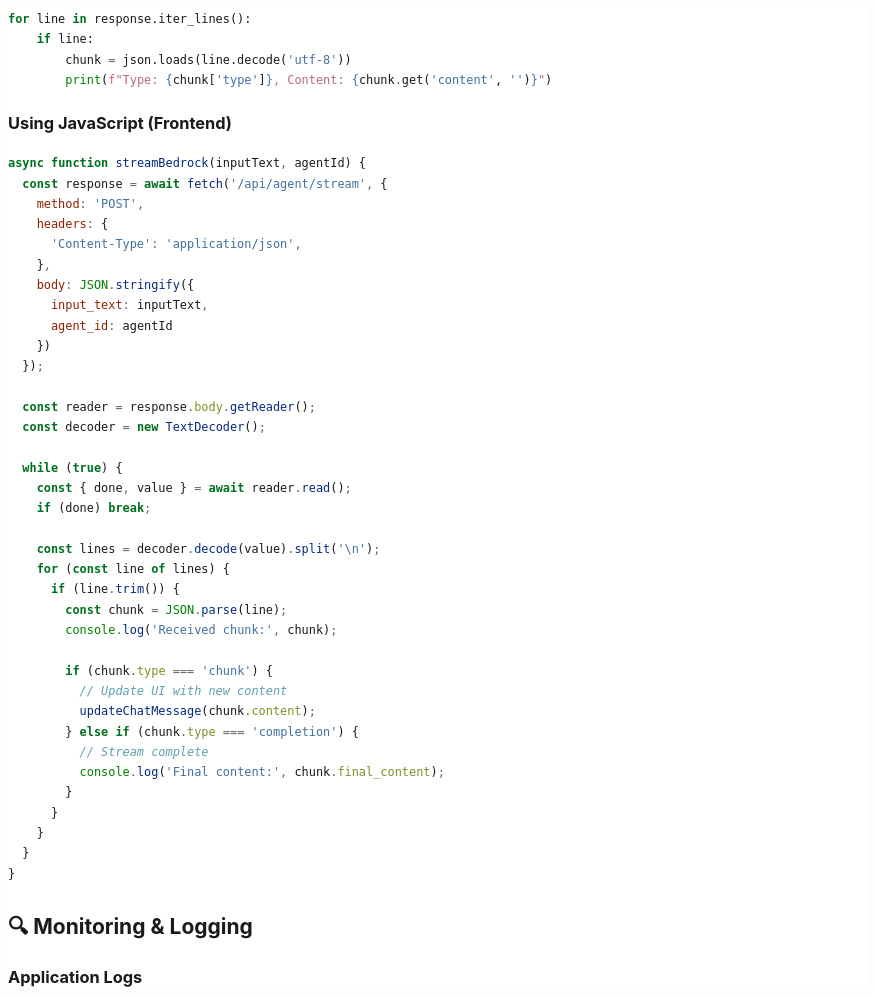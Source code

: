 ```python
for line in response.iter_lines():
    if line:
        chunk = json.loads(line.decode('utf-8'))
        print(f"Type: {chunk['type']}, Content: {chunk.get('content', '')}")
```

### Using JavaScript (Frontend)

```javascript
async function streamBedrock(inputText, agentId) {
  const response = await fetch('/api/agent/stream', {
    method: 'POST',
    headers: {
      'Content-Type': 'application/json',
    },
    body: JSON.stringify({
      input_text: inputText,
      agent_id: agentId
    })
  });

  const reader = response.body.getReader();
  const decoder = new TextDecoder();

  while (true) {
    const { done, value } = await reader.read();
    if (done) break;

    const lines = decoder.decode(value).split('\n');
    for (const line of lines) {
      if (line.trim()) {
        const chunk = JSON.parse(line);
        console.log('Received chunk:', chunk);
        
        if (chunk.type === 'chunk') {
          // Update UI with new content
          updateChatMessage(chunk.content);
        } else if (chunk.type === 'completion') {
          // Stream complete
          console.log('Final content:', chunk.final_content);
        }
      }
    }
  }
}
```

## 🔍 Monitoring & Logging

### Application Logs
